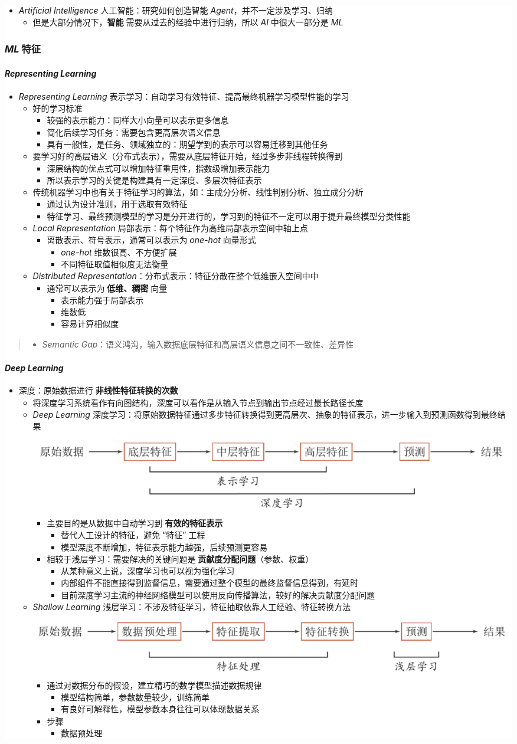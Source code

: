 -   *Artificial Intelligence* 人工智能：研究如何创造智能 *Agent*，并不一定涉及学习、归纳
    -   但是大部分情况下，**智能** 需要从过去的经验中进行归纳，所以 *AI* 中很大一部分是 *ML*

### *ML* 特征

####    *Representing Learning*

-   *Representing Learning* 表示学习：自动学习有效特征、提高最终机器学习模型性能的学习
    -   好的学习标准
        -   较强的表示能力：同样大小向量可以表示更多信息
        -   简化后续学习任务：需要包含更高层次语义信息
        -   具有一般性，是任务、领域独立的：期望学到的表示可以容易迁移到其他任务
    -   要学习好的高层语义（分布式表示），需要从底层特征开始，经过多步非线程转换得到
        -   深层结构的优点式可以增加特征重用性，指数级增加表示能力
        -   所以表示学习的关键是构建具有一定深度、多层次特征表示
    -   传统机器学习中也有关于特征学习的算法，如：主成分分析、线性判别分析、独立成分分析
        -   通过认为设计准则，用于选取有效特征
        -   特征学习、最终预测模型的学习是分开进行的，学习到的特征不一定可以用于提升最终模型分类性能
    -   *Local Representation* 局部表示：每个特征作为高维局部表示空间中轴上点
        -   离散表示、符号表示，通常可以表示为 *one-hot* 向量形式
            -   *one-hot* 维数很高、不方便扩展
            -   不同特征取值相似度无法衡量
    -   *Distributed Representation*：分布式表示：特征分散在整个低维嵌入空间中中
        -   通常可以表示为 **低维、稠密** 向量
            -   表示能力强于局部表示
            -   维数低
            -   容易计算相似度

> - *Semantic Gap*：语义鸿沟，输入数据底层特征和高层语义信息之间不一致性、差异性

####    *Deep Learning*

-   深度：原始数据进行 **非线性特征转换的次数**
    -   将深度学习系统看作有向图结构，深度可以看作是从输入节点到输出节点经过最长路径长度
    -   *Deep Learning* 深度学习：将原始数据特征通过多步特征转换得到更高层次、抽象的特征表示，进一步输入到预测函数得到最终结果
        ![deep_learning_procedures](imgs/deep_learning_procedures.png)
        -   主要目的是从数据中自动学习到 **有效的特征表示**
            -   替代人工设计的特征，避免 “特征” 工程
            -   模型深度不断增加，特征表示能力越强，后续预测更容易
        -   相较于浅层学习：需要解决的关键问题是 **贡献度分配问题**（参数、权重）
            -   从某种意义上说，深度学习也可以视为强化学习
            -   内部组件不能直接得到监督信息，需要通过整个模型的最终监督信息得到，有延时
            -   目前深度学习主流的神经网络模型可以使用反向传播算法，较好的解决贡献度分配问题
    -   *Shallow Learning* 浅层学习：不涉及特征学习，特征抽取依靠人工经验、特征转换方法
        ![shallowing_learning_procedures.png](imgs/shallowing_learning_procedures.png)
        -   通过对数据分布的假设，建立精巧的数学模型描述数据规律
            -   模型结构简单，参数数量较少，训练简单
            -   有良好可解释性，模型参数本身往往可以体现数据关系
        -   步骤
            -   数据预处理